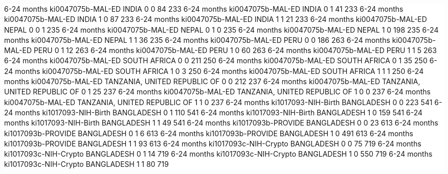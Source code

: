 6-24 months                   ki0047075b-MAL-ED       INDIA                          0                   0       84     233
6-24 months                   ki0047075b-MAL-ED       INDIA                          0                   1       41     233
6-24 months                   ki0047075b-MAL-ED       INDIA                          1                   0       87     233
6-24 months                   ki0047075b-MAL-ED       INDIA                          1                   1       21     233
6-24 months                   ki0047075b-MAL-ED       NEPAL                          0                   0        1     235
6-24 months                   ki0047075b-MAL-ED       NEPAL                          0                   1        0     235
6-24 months                   ki0047075b-MAL-ED       NEPAL                          1                   0      198     235
6-24 months                   ki0047075b-MAL-ED       NEPAL                          1                   1       36     235
6-24 months                   ki0047075b-MAL-ED       PERU                           0                   0      186     263
6-24 months                   ki0047075b-MAL-ED       PERU                           0                   1       12     263
6-24 months                   ki0047075b-MAL-ED       PERU                           1                   0       60     263
6-24 months                   ki0047075b-MAL-ED       PERU                           1                   1        5     263
6-24 months                   ki0047075b-MAL-ED       SOUTH AFRICA                   0                   0      211     250
6-24 months                   ki0047075b-MAL-ED       SOUTH AFRICA                   0                   1       35     250
6-24 months                   ki0047075b-MAL-ED       SOUTH AFRICA                   1                   0        3     250
6-24 months                   ki0047075b-MAL-ED       SOUTH AFRICA                   1                   1        1     250
6-24 months                   ki0047075b-MAL-ED       TANZANIA, UNITED REPUBLIC OF   0                   0      212     237
6-24 months                   ki0047075b-MAL-ED       TANZANIA, UNITED REPUBLIC OF   0                   1       25     237
6-24 months                   ki0047075b-MAL-ED       TANZANIA, UNITED REPUBLIC OF   1                   0        0     237
6-24 months                   ki0047075b-MAL-ED       TANZANIA, UNITED REPUBLIC OF   1                   1        0     237
6-24 months                   ki1017093-NIH-Birth     BANGLADESH                     0                   0      223     541
6-24 months                   ki1017093-NIH-Birth     BANGLADESH                     0                   1      110     541
6-24 months                   ki1017093-NIH-Birth     BANGLADESH                     1                   0      159     541
6-24 months                   ki1017093-NIH-Birth     BANGLADESH                     1                   1       49     541
6-24 months                   ki1017093b-PROVIDE      BANGLADESH                     0                   0       23     613
6-24 months                   ki1017093b-PROVIDE      BANGLADESH                     0                   1        6     613
6-24 months                   ki1017093b-PROVIDE      BANGLADESH                     1                   0      491     613
6-24 months                   ki1017093b-PROVIDE      BANGLADESH                     1                   1       93     613
6-24 months                   ki1017093c-NIH-Crypto   BANGLADESH                     0                   0       75     719
6-24 months                   ki1017093c-NIH-Crypto   BANGLADESH                     0                   1       14     719
6-24 months                   ki1017093c-NIH-Crypto   BANGLADESH                     1                   0      550     719
6-24 months                   ki1017093c-NIH-Crypto   BANGLADESH                     1                   1       80     719